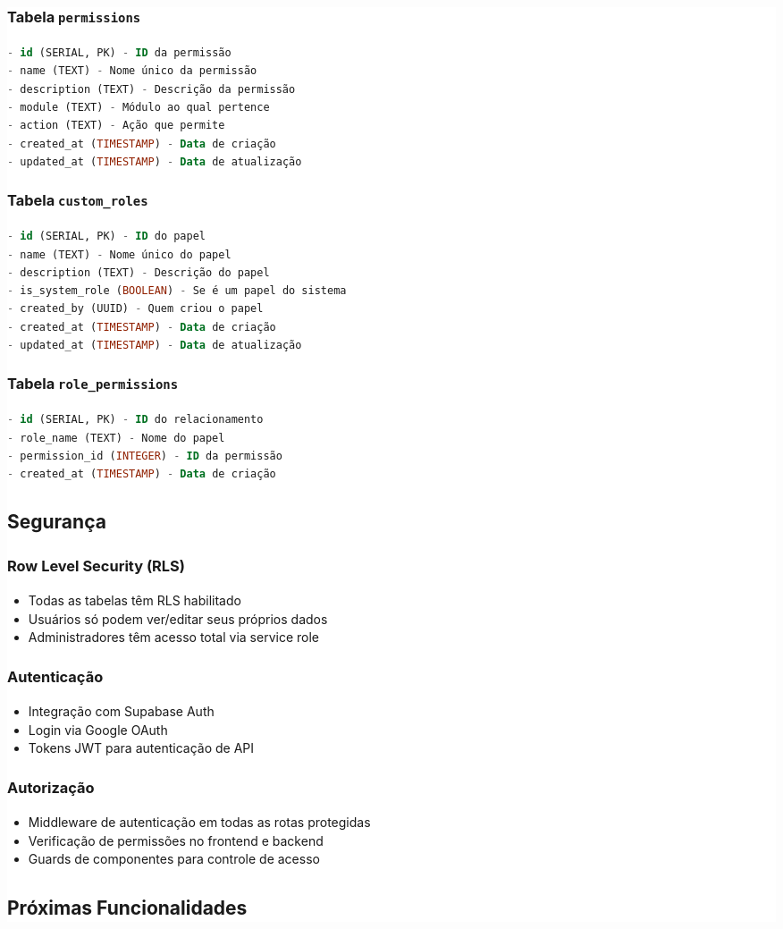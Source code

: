 ### Tabela `permissions`
```sql
- id (SERIAL, PK) - ID da permissão
- name (TEXT) - Nome único da permissão
- description (TEXT) - Descrição da permissão
- module (TEXT) - Módulo ao qual pertence
- action (TEXT) - Ação que permite
- created_at (TIMESTAMP) - Data de criação
- updated_at (TIMESTAMP) - Data de atualização
```

### Tabela `custom_roles`
```sql
- id (SERIAL, PK) - ID do papel
- name (TEXT) - Nome único do papel
- description (TEXT) - Descrição do papel
- is_system_role (BOOLEAN) - Se é um papel do sistema
- created_by (UUID) - Quem criou o papel
- created_at (TIMESTAMP) - Data de criação
- updated_at (TIMESTAMP) - Data de atualização
```

### Tabela `role_permissions`
```sql
- id (SERIAL, PK) - ID do relacionamento
- role_name (TEXT) - Nome do papel
- permission_id (INTEGER) - ID da permissão
- created_at (TIMESTAMP) - Data de criação
```

## Segurança

### Row Level Security (RLS)
- Todas as tabelas têm RLS habilitado
- Usuários só podem ver/editar seus próprios dados
- Administradores têm acesso total via service role

### Autenticação
- Integração com Supabase Auth
- Login via Google OAuth
- Tokens JWT para autenticação de API

### Autorização
- Middleware de autenticação em todas as rotas protegidas
- Verificação de permissões no frontend e backend
- Guards de componentes para controle de acesso

## Próximas Funcionalidades
